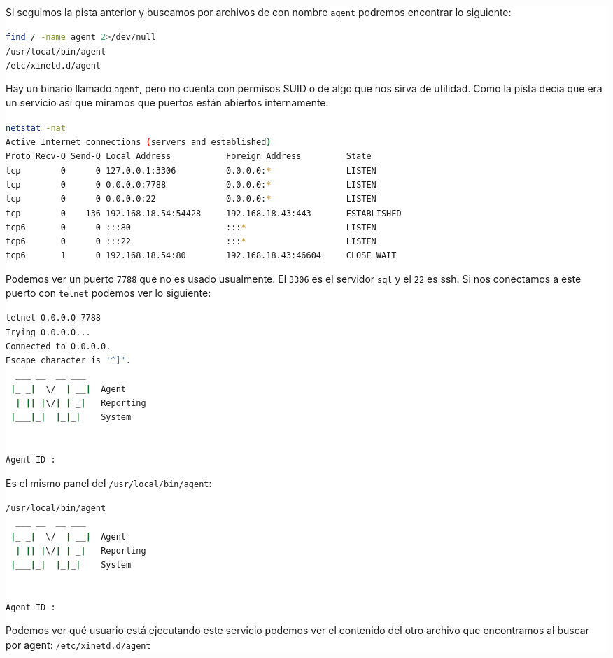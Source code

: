 Si seguimos la pista anterior y buscamos por archivos de con nombre `agent` podremos encontrar lo siguiente:

```bash
find / -name agent 2>/dev/null
/usr/local/bin/agent
/etc/xinetd.d/agent
```

Hay un binario llamado `agent`, pero no cuenta con permisos SUID o de algo que nos sirva de utilidad. Como la pista decía que era un servicio así que miramos que puertos están abiertos internamente:

```bash
netstat -nat
Active Internet connections (servers and established)
Proto Recv-Q Send-Q Local Address           Foreign Address         State      
tcp        0      0 127.0.0.1:3306          0.0.0.0:*               LISTEN     
tcp        0      0 0.0.0.0:7788            0.0.0.0:*               LISTEN     
tcp        0      0 0.0.0.0:22              0.0.0.0:*               LISTEN     
tcp        0    136 192.168.18.54:54428     192.168.18.43:443       ESTABLISHED
tcp6       0      0 :::80                   :::*                    LISTEN     
tcp6       0      0 :::22                   :::*                    LISTEN     
tcp6       1      0 192.168.18.54:80        192.168.18.43:46604     CLOSE_WAIT
```

Podemos ver un puerto `7788` que no es usado usualmente. El `3306` es el servidor `sql` y el `22` es ssh. Si nos conectamos a este puerto con `telnet` podemos ver lo siguiente:

```bash
telnet 0.0.0.0 7788
Trying 0.0.0.0...
Connected to 0.0.0.0.
Escape character is '^]'.
  ___ __  __ ___ 
 |_ _|  \/  | __|  Agent
  | || |\/| | _|   Reporting
 |___|_|  |_|_|    System


Agent ID : 
```

Es el mismo panel del `/usr/local/bin/agent`:

```bash
/usr/local/bin/agent
  ___ __  __ ___ 
 |_ _|  \/  | __|  Agent
  | || |\/| | _|   Reporting
 |___|_|  |_|_|    System


Agent ID : 
```

Podemos ver qué usuario está ejecutando este servicio podemos ver el contenido del otro archivo que encontramos al buscar por agent: `/etc/xinetd.d/agent`
